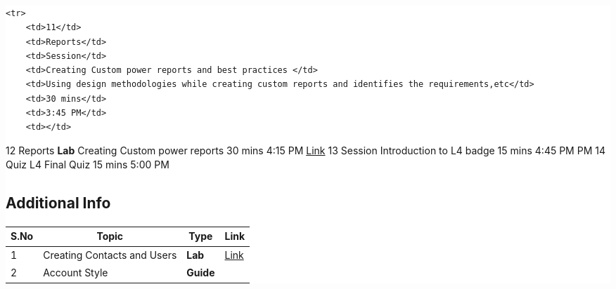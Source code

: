     <tr>
        <td>11</td>
        <td>Reports</td>
        <td>Session</td>
        <td>Creating Custom power reports and best practices </td>
        <td>Using design methodologies while creating custom reports and identifies the requirements,etc</td>
        <td>30 mins</td>
		<td>3:45 PM</td>        
        <td></td>
   </tr>
   <tr>
        <td>12</td>
        <td>Reports</td>
        <td><strong>Lab</strong></td>
        <td>Creating Custom power reports</td>
        <td></td>
        <td>30 mins</td>
        <td>4:15 PM</td>
        <td><a href="./145-Creating-Custom-power-reports">Link</a></td>
   </tr>
   <tr>
        <td>13</td>
        <td></td>
        <td>Session</td>
        <td>Introduction to L4 badge</td>
        <td></td>
        <td>15 mins</td>
        <td>4:45 PM PM</td>
        <td></td>
   </tr>
    <tr>
        <td>14</td>
        <td>Quiz</td>
        <td>L4 Final Quiz</td>
        <td></td>
        <td></td>
        <td>15 mins</td>
        <td>5:00 PM</td>        
        <td></td>
    </tr>

</table>



## Additional Info
<table>
    <thead>
        <th>S.No</th>
        <th>Topic</th>
        <th>Type</th>
        <th>Link</th>
    </thead>
    <tr>
        <td>1</td>
        <td>Creating Contacts and Users</td>
        <td><strong>Lab</strong></td>
        <td><a href="./162-Creating-Contacts-and-Users-using-template">Link</a></td>
   </tr>
    <tr>
        <td>2</td>
        <td>Account Style</td>
        <td><strong>Guide</strong></td>